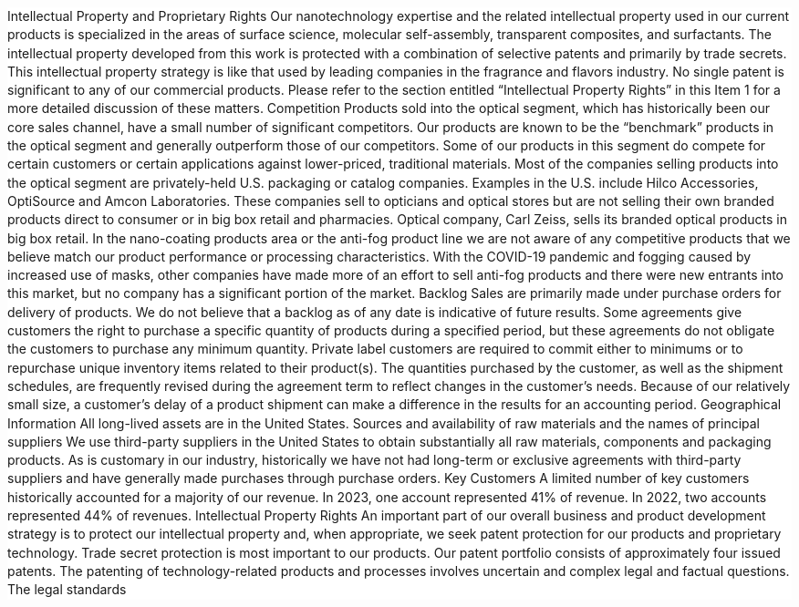 
Intellectual Property and Proprietary Rights
Our nanotechnology expertise and the related intellectual property used in our current products is specialized in the areas of surface science,
molecular self-assembly, transparent composites, and surfactants. The intellectual property developed from this work is protected with a
combination of selective patents and primarily by trade secrets. This intellectual property strategy is like that used by leading companies in the
fragrance and flavors industry. No single patent is significant to any of our commercial products. Please refer to the section entitled “Intellectual
Property Rights” in this Item 1 for a more detailed discussion of these matters.
Competition
Products sold into the optical segment, which has historically been our core sales channel, have a small number of significant competitors. Our
products are known to be the “benchmark” products in the optical segment and generally outperform those of our competitors. Some of our
products in this segment do compete for certain customers or certain applications against lower-priced, traditional materials. Most of the
companies selling products into the optical segment are privately-held U.S. packaging or catalog companies. Examples in the U.S. include Hilco
Accessories, OptiSource and Amcon Laboratories. These companies sell to opticians and optical stores but are not selling their own branded
products direct to consumer or in big box retail and pharmacies. Optical company, Carl Zeiss, sells its branded optical products in big box retail.
In the nano-coating products area or the anti-fog product line we are not aware of any competitive products that we believe match our product
performance or processing characteristics. With the COVID-19 pandemic and fogging caused by increased use of masks, other companies have
made more of an effort to sell anti-fog products and there were new entrants into this market, but no company has a significant portion of the
market.
Backlog
Sales are primarily made under purchase orders for delivery of products. We do not believe that a backlog as of any date is indicative of future
results. Some agreements give customers the right to purchase a specific quantity of products during a specified period, but these agreements do
not obligate the customers to purchase any minimum quantity. Private label customers are required to commit either to minimums or to repurchase
unique inventory items related to their product(s). The quantities purchased by the customer, as well as the shipment schedules, are frequently
revised during the agreement term to reflect changes in the customer’s needs. Because of our relatively small size, a customer’s delay of a product
shipment can make a difference in the results for an accounting period.
Geographical Information
All long-lived assets are in the United States.
Sources and availability of raw materials and the names of principal suppliers
We use third-party suppliers in the United States to obtain substantially all raw materials, components and packaging products. As is customary in
our industry, historically we have not had long-term or exclusive agreements with third-party suppliers and have generally made purchases through
purchase orders.
Key Customers
A limited number of key customers historically accounted for a majority of our revenue. In 2023, one account represented 41% of revenue. In 2022,
two accounts represented 44% of revenues.
Intellectual Property Rights
An important part of our overall business and product development strategy is to protect our intellectual property and, when appropriate, we seek
patent protection for our products and proprietary technology. Trade secret protection is most important to our products. Our patent portfolio
consists of approximately four issued patents.
The patenting of technology-related products and processes involves uncertain and complex legal and factual questions. The legal standards